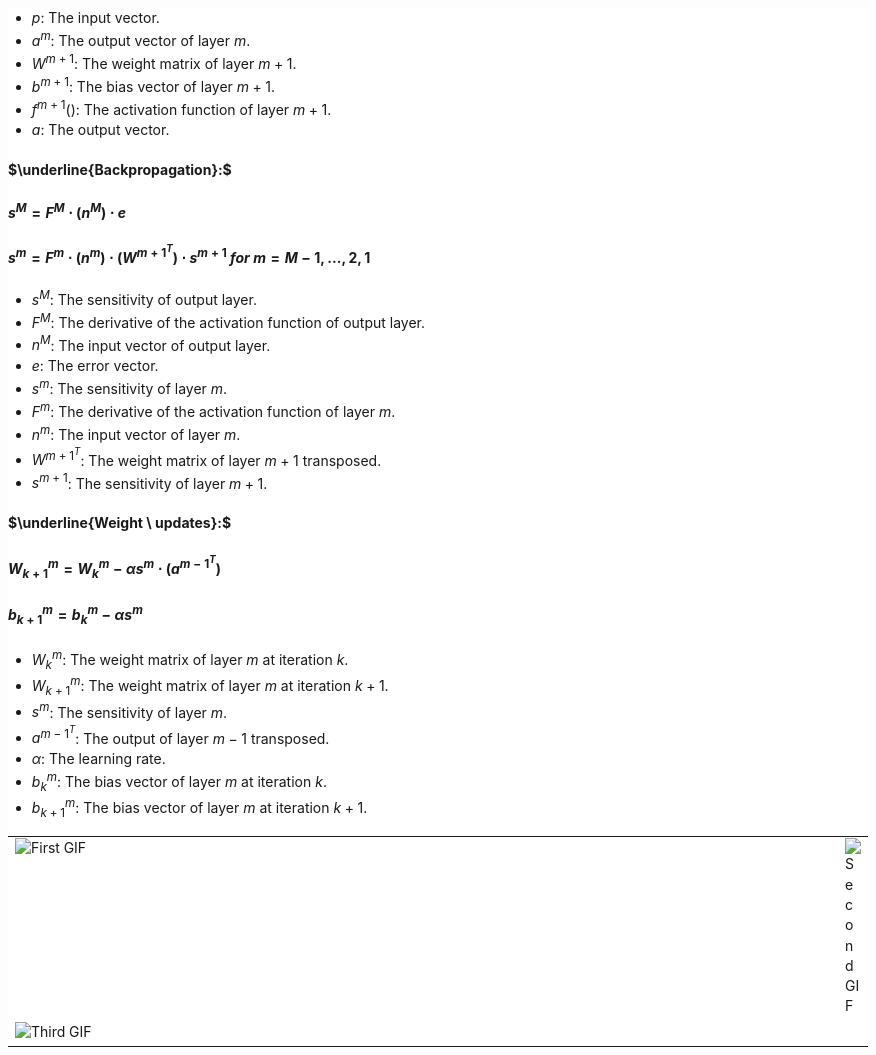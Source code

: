 * $p$: The input vector.
* $a^m$: The output vector of layer $m$.
* $W^{m+1}$: The weight matrix of layer $m+1$.
* $b^{m+1}$: The bias vector of layer $m+1$.
* $f^{m+1}()$: The activation function of layer $m+1$.
* $a$: The output vector.

#### $\underline{Backpropagation}:$
#### $s^{M} = F^{M} \cdot (n^{M}) \cdot e$
#### $s^{m} = F^{m} \cdot (n^{m}) \cdot (W^{m+1^{T}}) \cdot s^{m+1} \ for \ m = M-1, ..., 2, 1$

* $s^{M}$: The sensitivity of output layer.
* $F^{M}$: The derivative of the activation function of output layer.
* $n^{M}$: The input vector of output layer.
* $e$: The error vector.
* $s^{m}$: The sensitivity of layer $m$.
* $F^{m}$: The derivative of the activation function of layer $m$.
* $n^{m}$: The input vector of layer $m$.
* $W^{m+1^{T}}$: The weight matrix of layer $m+1$ transposed.
* $s^{m+1}$: The sensitivity of layer $m+1$.

#### $\underline{Weight \ updates}:$
#### $W_{k+1}^m = W_{k}^m - \alpha s^m \cdot (a^{{m-1}^T})$
#### $b_{k+1}^m = b_{k}^m - \alpha s^m$

* $W_{k}^m$: The weight matrix of layer $m$ at iteration $k$.
* $W_{k+1}^m$: The weight matrix of layer $m$ at iteration $k+1$.
* $s^m$: The sensitivity of layer $m$.
* $a^{{m-1}^T}$: The output of layer $m-1$ transposed.
* $\alpha$: The learning rate.
* $b_{k}^m$: The bias vector of layer $m$ at iteration $k$.
* $b_{k+1}^m$: The bias vector of layer $m$ at iteration $k+1$.

<table>
  <tr>
    <td style="width: 50%;">
      <img src="https://github.com/twallett/LearnFromScratch/blob/main/NeuralNetworks/03-MLPRegressor/plots/MLPRegressor_target.png" alt="First GIF" width="100%">
    </td>
    <td style="width: 50%;">
      <img src="https://github.com/twallett/LearnFromScratch/blob/main/NeuralNetworks/03-MLPRegressor/plots/MLPRegressor_results.png" alt="Second GIF" width="100%">
    </td>
  </tr>
  <tr>
    <td style="width: 100%;">
      <img src="https://github.com/twallett/LearnFromScratch/blob/main/NeuralNetworks/03-MLPRegressor/plots/MLPRegressor_mse.png" alt="Third GIF" width="100%">
    </td>
  </tr>
</table>
